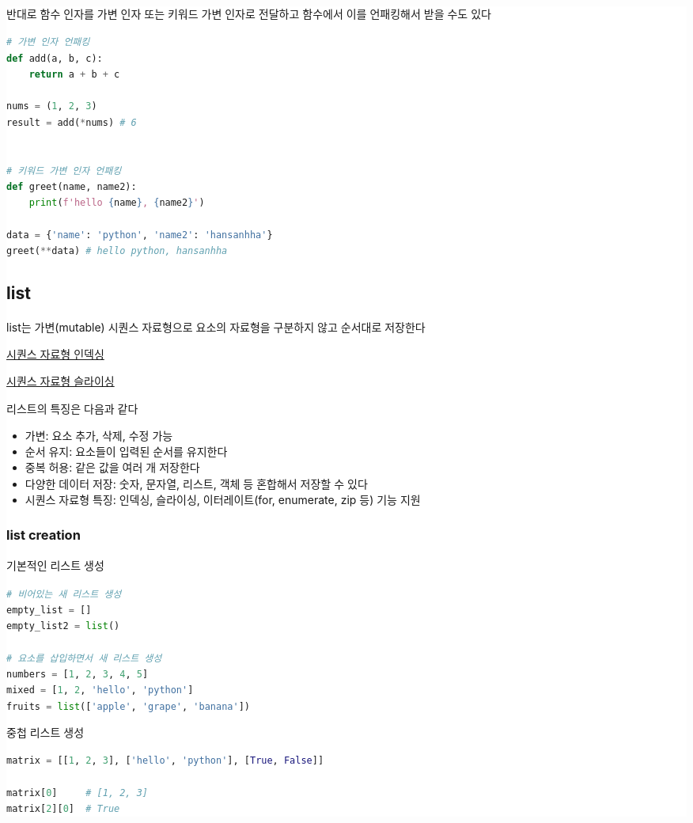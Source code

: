 반대로 함수 인자를 가변 인자 또는 키워드 가변 인자로 전달하고 함수에서 이를 언패킹해서 받을 수도 있다

```python
# 가변 인자 언패킹
def add(a, b, c):
    return a + b + c

nums = (1, 2, 3)
result = add(*nums) # 6


# 키워드 가변 인자 언패킹
def greet(name, name2):
    print(f'hello {name}, {name2}')

data = {'name': 'python', 'name2': 'hansanhha'}
greet(**data) # hello python, hansanhha
```


## list

list는 가변(mutable) 시퀀스 자료형으로 요소의 자료형을 구분하지 않고 순서대로 저장한다

[시퀀스 자료형 인덱싱](#indexing)

[시퀀스 자료형 슬라이싱](#slicing)

리스트의 특징은 다음과 같다
- 가변: 요소 추가, 삭제, 수정 가능
- 순서 유지: 요소들이 입력된 순서를 유지한다
- 중복 허용: 같은 값을 여러 개 저장한다
- 다양한 데이터 저장: 숫자, 문자열, 리스트, 객체 등 혼합해서 저장할 수 있다
- 시퀀스 자료형 특징: 인덱싱, 슬라이싱, 이터레이트(for, enumerate, zip 등) 기능 지원

### list creation

기본적인 리스트 생성

```python
# 비어있는 새 리스트 생성
empty_list = []
empty_list2 = list()

# 요소를 삽입하면서 새 리스트 생성
numbers = [1, 2, 3, 4, 5]
mixed = [1, 2, 'hello', 'python']
fruits = list(['apple', 'grape', 'banana'])
```

중첩 리스트 생성

```python
matrix = [[1, 2, 3], ['hello', 'python'], [True, False]]

matrix[0]     # [1, 2, 3]
matrix[2][0]  # True
```

